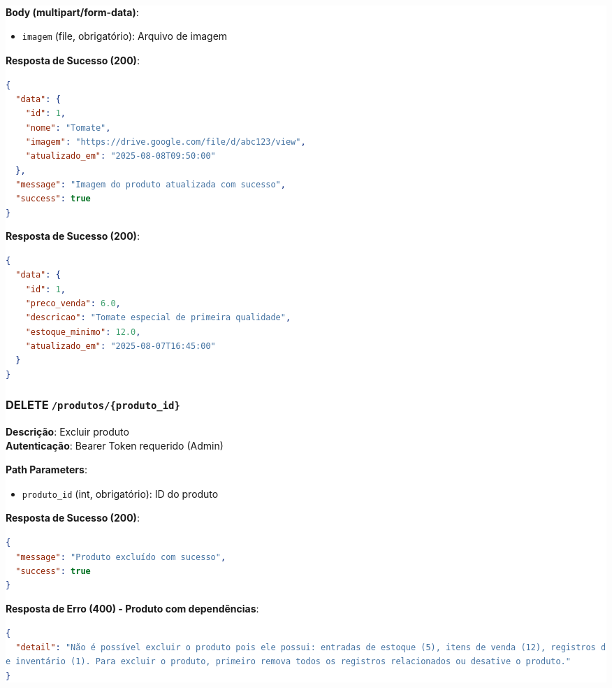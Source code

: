 **Body (multipart/form-data)**:

- `imagem` (file, obrigatório): Arquivo de imagem

**Resposta de Sucesso (200)**:

```json
{
  "data": {
    "id": 1,
    "nome": "Tomate",
    "imagem": "https://drive.google.com/file/d/abc123/view",
    "atualizado_em": "2025-08-08T09:50:00"
  },
  "message": "Imagem do produto atualizada com sucesso",
  "success": true
}
```

**Resposta de Sucesso (200)**:

```json
{
  "data": {
    "id": 1,
    "preco_venda": 6.0,
    "descricao": "Tomate especial de primeira qualidade",
    "estoque_minimo": 12.0,
    "atualizado_em": "2025-08-07T16:45:00"
  }
}
```

### DELETE `/produtos/{produto_id}`

**Descrição**: Excluir produto  
**Autenticação**: Bearer Token requerido (Admin)

**Path Parameters**:

- `produto_id` (int, obrigatório): ID do produto

**Resposta de Sucesso (200)**:

```json
{
  "message": "Produto excluído com sucesso",
  "success": true
}
```

**Resposta de Erro (400) - Produto com dependências**:

```json
{
  "detail": "Não é possível excluir o produto pois ele possui: entradas de estoque (5), itens de venda (12), registros de inventário (1). Para excluir o produto, primeiro remova todos os registros relacionados ou desative o produto."
}
```
